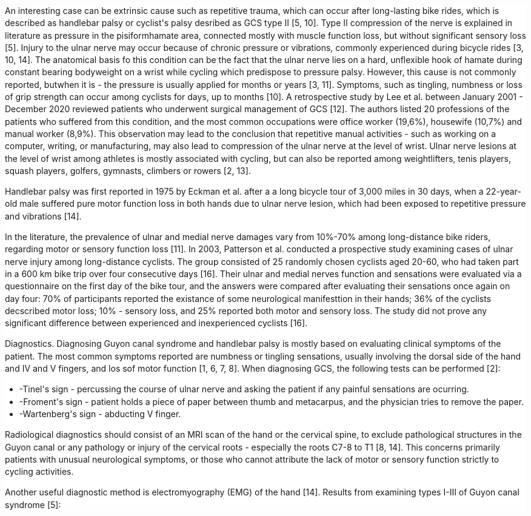 An interesting case can be extrinsic cause such as repetitive trauma,  which  can  occur  after  long-lasting  bike  rides, which is described as handlebar palsy or cyclist's palsy desribed as GCS type II [5, 10]. Type II compression of the nerve is explained in literature as pressure in the pisiformhamate area, connected mostly with muscle function loss, but without significant sensory loss [5]. Injury to the ulnar nerve may occur because of chronic pressure or vibrations, commonly experienced during bicycle rides [3, 10, 14]. The anatomical basis fo this condition can be the fact that the ulnar nerve lies on a hard, unflexible hook of hamate during constant bearing bodyweight on a wrist while cycling which predispose to pressure palsy. However, this cause is not commonly reported, butwhen it is - the pressure is usually applied for months or years [3, 11]. Symptoms, such as tingling, numbness or loss of grip strength can occur among cyclists for days, up to months [10]. A retrospective study by Lee et al. between January 2001 - December 2020 reviewed patients who underwent surgical management of GCS [12]. The authors listed 20 professions of the patients who suffered from this condition, and the most common occupations were office worker (19,6%), housewife (10,7%) and manual worker (8,9%). This observation may lead to the conclusion that repetitive manual activities - such as working on a computer, writing, or manufacturing, may also lead to compression of the ulnar nerve at the level of wrist. Ulnar nerve lesions at the level of wrist among athletes is mostly associated with cycling, but can also be reported among weightlifters, tenis players, squash players, golfers, gymnasts, climbers or rowers [2, 13].

Handlebar palsy was first reported in 1975 by Eckman et al. after a a long bicycle tour of 3,000 miles in 30 days, when a 22-year-old male suffered pure motor function loss in both hands due to ulnar nerve lesion, which had been exposed to repetitive pressure and vibrations [14].

In the literature, the prevalence of ulnar and medial nerve damages vary from 10%-70% among long-distance bike riders, regarding motor or sensory function loss [11]. In 2003, Patterson et al. conducted a prospective study examining cases of ulnar nerve injury among long-distance cyclists. The group consisted of 25 randomly chosen cyclists aged 20-60, who had taken part in a 600 km bike trip over four consecutive days [16]. Their ulnar and medial nerves function and sensations were evaluated via a questionnaire on the first day of the bike tour, and the answers were compared after evaluating their sensations once again on day four: 70% of participants reported the existance of some neurological manifesttion in their hands; 36% of the cyclists decscribed motor loss; 10% - sensory loss, and 25% reported both motor and sensory loss. The study did not prove any significant difference between experienced and inexperienced cyclists [16].

Diagnostics. Diagnosing  Guyon  canal  syndrome  and handlebar  palsy  is  mostly  based  on  evaluating  clinical symptoms of the patient. The most common symptoms reported  are  numbness  or  tingling  sensations,  usually involving the dorsal side of the hand and IV and V fingers, and los sof motor function [1, 6, 7, 8]. When diagnosing GCS, the following tests can be performed [2]:

- -Tinel's sign - percussing the course of ulnar nerve and asking the patient if any painful sensations are ocurring.
- -Froment's sign - patient holds a piece of paper between thumb and metacarpus, and the physician tries to remove the paper.
- -Wartenberg's sign - abducting V finger.

Radiological diagnostics should consist of an MRI scan of the hand or the cervical spine, to exclude pathological structures in the Guyon canal or any pathology or injury of the cervical roots - especially the roots C7-8 to T1 [8, 14]. This concerns primarily patients with unusual neurological symptoms, or those who cannot attribute the lack of motor or sensory function strictly to cycling activities.

Another useful diagnostic method is electromyography (EMG) of the hand [14]. Results from examining types I-III of Guyon canal syndrome [5]:
